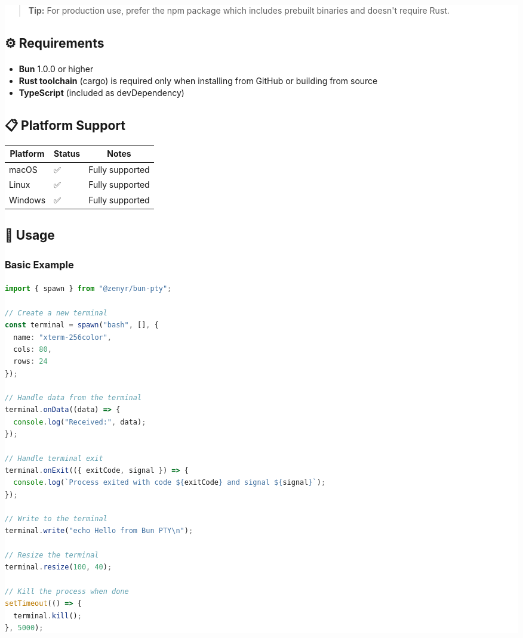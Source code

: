 > **Tip:** For production use, prefer the npm package which includes prebuilt binaries and doesn't require Rust.

## ⚙️ Requirements

- **Bun** 1.0.0 or higher
- **Rust toolchain** (cargo) is required only when installing from GitHub or building from source
- **TypeScript** (included as devDependency)

## 📋 Platform Support

| Platform | Status | Notes |
|----------|--------|-------|
| macOS    | ✅     | Fully supported |
| Linux    | ✅     | Fully supported |
| Windows  | ✅     | Fully supported |

## 🚦 Usage

### Basic Example

```typescript
import { spawn } from "@zenyr/bun-pty";

// Create a new terminal
const terminal = spawn("bash", [], {
  name: "xterm-256color",
  cols: 80,
  rows: 24
});

// Handle data from the terminal
terminal.onData((data) => {
  console.log("Received:", data);
});

// Handle terminal exit
terminal.onExit(({ exitCode, signal }) => {
  console.log(`Process exited with code ${exitCode} and signal ${signal}`);
});

// Write to the terminal
terminal.write("echo Hello from Bun PTY\n");

// Resize the terminal
terminal.resize(100, 40);

// Kill the process when done
setTimeout(() => {
  terminal.kill();
}, 5000);
```
